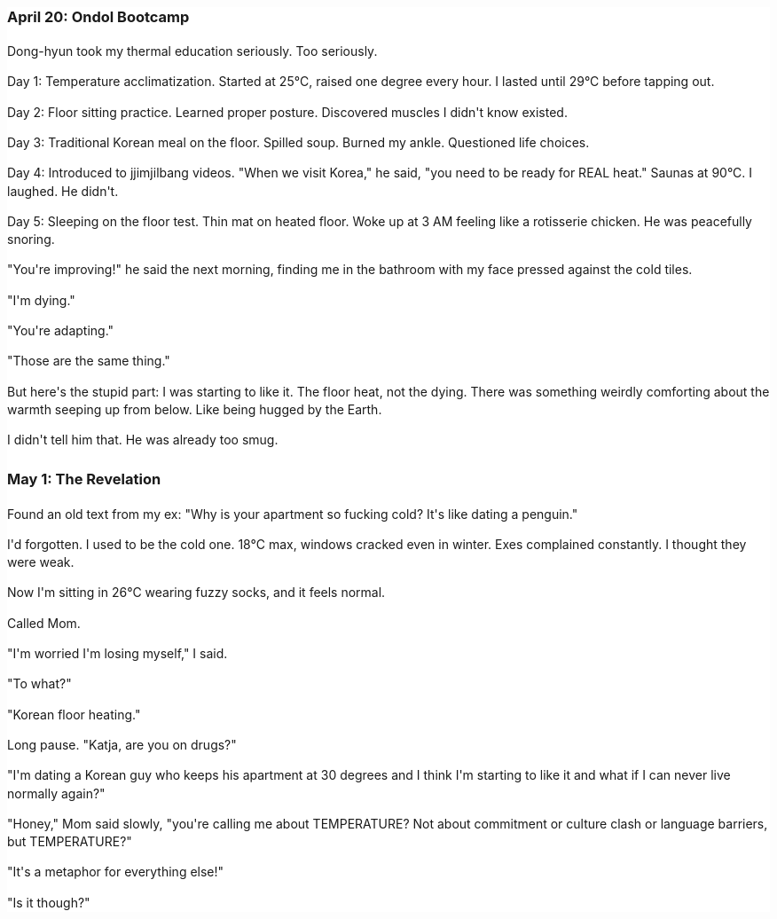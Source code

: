 ### April 20: Ondol Bootcamp

Dong-hyun took my thermal education seriously. Too seriously.

Day 1: Temperature acclimatization. Started at 25°C, raised one degree every hour. I lasted until 29°C before tapping out.

Day 2: Floor sitting practice. Learned proper posture. Discovered muscles I didn't know existed.

Day 3: Traditional Korean meal on the floor. Spilled soup. Burned my ankle. Questioned life choices.

Day 4: Introduced to jjimjilbang videos. "When we visit Korea," he said, "you need to be ready for REAL heat." Saunas at 90°C. I laughed. He didn't.

Day 5: Sleeping on the floor test. Thin mat on heated floor. Woke up at 3 AM feeling like a rotisserie chicken. He was peacefully snoring.

"You're improving!" he said the next morning, finding me in the bathroom with my face pressed against the cold tiles.

"I'm dying."

"You're adapting."

"Those are the same thing."

But here's the stupid part: I was starting to like it. The floor heat, not the dying. There was something weirdly comforting about the warmth seeping up from below. Like being hugged by the Earth.

I didn't tell him that. He was already too smug.

### May 1: The Revelation

Found an old text from my ex: "Why is your apartment so fucking cold? It's like dating a penguin."

I'd forgotten. I used to be the cold one. 18°C max, windows cracked even in winter. Exes complained constantly. I thought they were weak.

Now I'm sitting in 26°C wearing fuzzy socks, and it feels normal.

Called Mom.

"I'm worried I'm losing myself," I said.

"To what?"

"Korean floor heating."

Long pause. "Katja, are you on drugs?"

"I'm dating a Korean guy who keeps his apartment at 30 degrees and I think I'm starting to like it and what if I can never live normally again?"

"Honey," Mom said slowly, "you're calling me about TEMPERATURE? Not about commitment or culture clash or language barriers, but TEMPERATURE?"

"It's a metaphor for everything else!"

"Is it though?"
